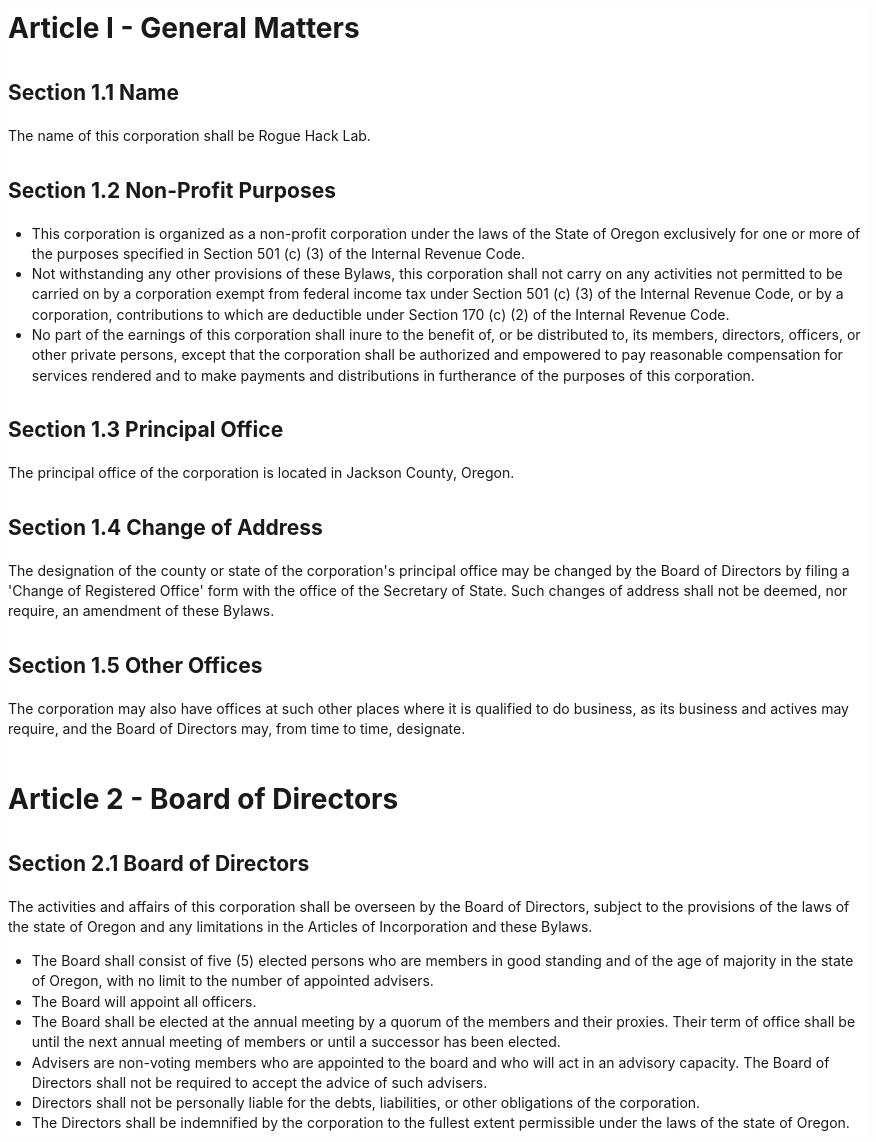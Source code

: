 # Article I - General Matters 

## Section 1.1 Name 
The name of this corporation shall be Rogue Hack Lab.

## Section 1.2 Non-Profit Purposes
- This corporation is organized as a non-profit corporation under the laws of the State of Oregon exclusively for one or more of the purposes specified in Section 501 (c) (3) of the Internal Revenue Code.
- Not withstanding any other provisions of these Bylaws, this corporation shall not carry on any activities not permitted to be carried on by a corporation exempt from federal income tax under Section 501 (c) (3) of the Internal Revenue Code, or by a corporation, contributions to which are deductible under Section 170 (c) (2) of the Internal Revenue Code.
- No part of the earnings of this corporation shall inure to the benefit of, or be distributed to, its members, directors, officers, or other private persons, except that the corporation shall be authorized and empowered to pay reasonable compensation for services rendered and to make payments and distributions in furtherance of the purposes of this corporation.

## Section 1.3 Principal Office 
The principal office of the corporation is located in Jackson County, Oregon.

## Section 1.4 Change of Address 
The designation of the county or state of the corporation's principal office may be changed by the Board of Directors by filing a 'Change of Registered Office' form with the office of the Secretary of State. Such changes of address shall not be deemed, nor require, an amendment of these Bylaws.

## Section 1.5 Other Offices 
The corporation may also have offices at such other places where it is qualified to do business, as its business and actives may require, and the Board of Directors may, from time to time, designate.

# Article 2 - Board of Directors 

## Section 2.1 Board of Directors
The activities and affairs of this corporation shall be overseen by the Board of Directors, subject to the provisions of the laws of the state of Oregon and any limitations in the Articles of Incorporation and these Bylaws.
- The Board shall consist of five (5) elected persons who are members in good standing and of the age of majority in the state of Oregon, with no limit to the number of appointed advisers.
- The Board will appoint all officers.
- The Board shall be elected at the annual meeting by a quorum of the members and their proxies. Their term of office shall be until the next annual meeting of members or until a successor has been elected.
- Advisers are non-voting members who are appointed to the board and who will act in an advisory capacity. The Board of Directors shall not be required to accept the advice of such advisers. 
- Directors shall not be personally liable for the debts, liabilities, or other obligations of the corporation. 
- The Directors shall be indemnified by the corporation to the fullest extent permissible under the laws of the state of Oregon.
